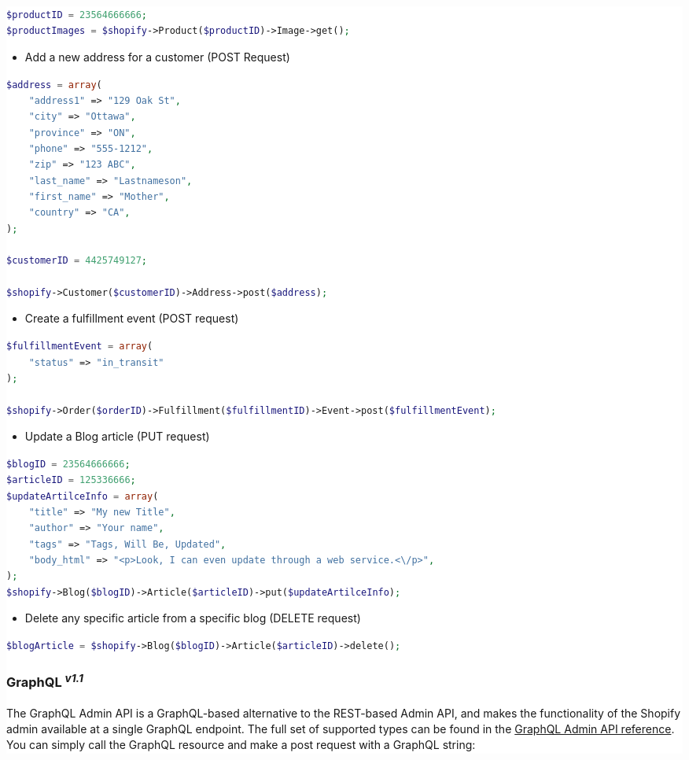 ```php
$productID = 23564666666;
$productImages = $shopify->Product($productID)->Image->get();
```

- Add a new address for a customer (POST Request)

```php
$address = array(
    "address1" => "129 Oak St",
    "city" => "Ottawa",
    "province" => "ON",
    "phone" => "555-1212",
    "zip" => "123 ABC",
    "last_name" => "Lastnameson",
    "first_name" => "Mother",
    "country" => "CA",
);

$customerID = 4425749127;

$shopify->Customer($customerID)->Address->post($address);
```

- Create a fulfillment event (POST request)

```php
$fulfillmentEvent = array(
    "status" => "in_transit"
);

$shopify->Order($orderID)->Fulfillment($fulfillmentID)->Event->post($fulfillmentEvent);
```

- Update a Blog article (PUT request)

```php
$blogID = 23564666666;
$articleID = 125336666;
$updateArtilceInfo = array(
    "title" => "My new Title",
    "author" => "Your name",
    "tags" => "Tags, Will Be, Updated",
    "body_html" => "<p>Look, I can even update through a web service.<\/p>",
);
$shopify->Blog($blogID)->Article($articleID)->put($updateArtilceInfo);
```

- Delete any specific article from a specific blog (DELETE request)

```php
$blogArticle = $shopify->Blog($blogID)->Article($articleID)->delete();
```

### GraphQL <sup>*v1.1*</sup>
The GraphQL Admin API is a GraphQL-based alternative to the REST-based Admin API, and makes the functionality of the Shopify admin available at a single GraphQL endpoint. The full set of supported types can be found in the [GraphQL Admin API reference](https://help.shopify.com/en/api/graphql-admin-api/reference).
You can simply call the GraphQL resource and make a post request with a GraphQL string:
